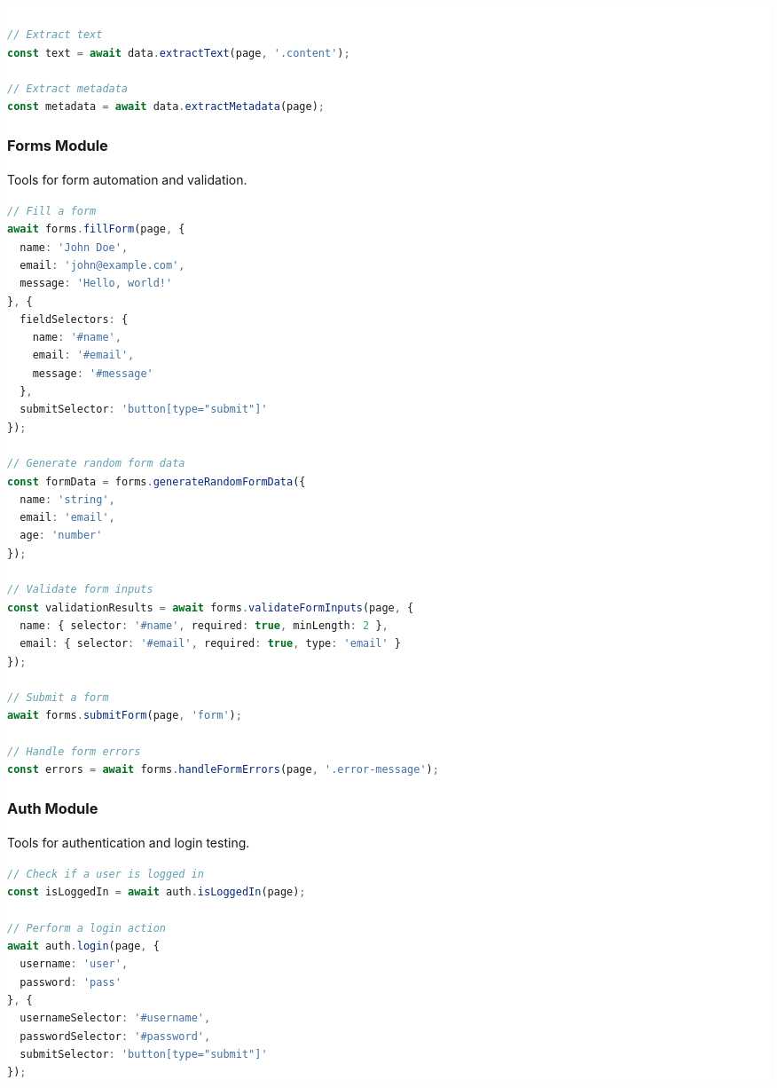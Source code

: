 ```typescript

// Extract text
const text = await data.extractText(page, '.content');

// Extract metadata
const metadata = await data.extractMetadata(page);
```

### Forms Module

Tools for form automation and validation.

```typescript
// Fill a form
await forms.fillForm(page, {
  name: 'John Doe',
  email: 'john@example.com',
  message: 'Hello, world!'
}, {
  fieldSelectors: {
    name: '#name',
    email: '#email',
    message: '#message'
  },
  submitSelector: 'button[type="submit"]'
});

// Generate random form data
const formData = forms.generateRandomFormData({
  name: 'string',
  email: 'email',
  age: 'number'
});

// Validate form inputs
const validationResults = await forms.validateFormInputs(page, {
  name: { selector: '#name', required: true, minLength: 2 },
  email: { selector: '#email', required: true, type: 'email' }
});

// Submit a form
await forms.submitForm(page, 'form');

// Handle form errors
const errors = await forms.handleFormErrors(page, '.error-message');
```

### Auth Module

Tools for authentication and login testing.

```typescript
// Check if a user is logged in
const isLoggedIn = await auth.isLoggedIn(page);

// Perform a login action
await auth.login(page, {
  username: 'user',
  password: 'pass'
}, {
  usernameSelector: '#username',
  passwordSelector: '#password',
  submitSelector: 'button[type="submit"]'
});

```